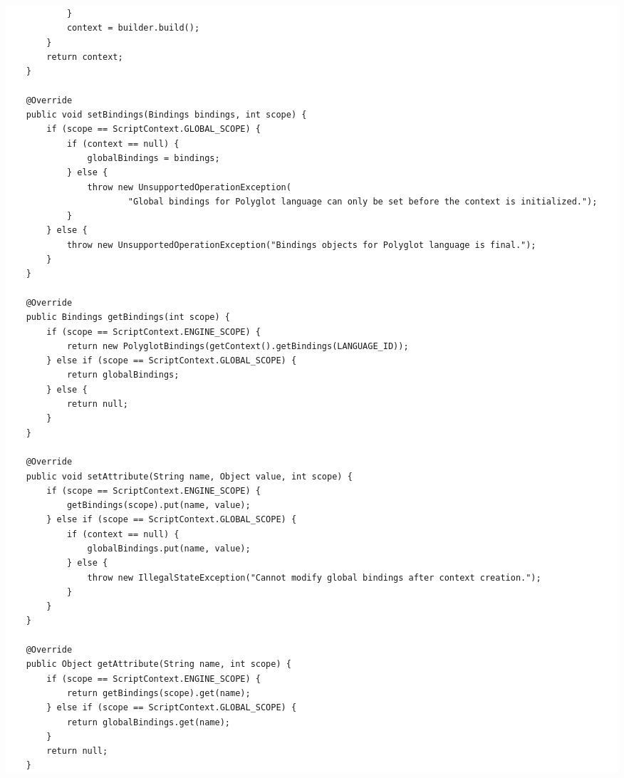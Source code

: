                 }
                context = builder.build();
            }
            return context;
        }

        @Override
        public void setBindings(Bindings bindings, int scope) {
            if (scope == ScriptContext.GLOBAL_SCOPE) {
                if (context == null) {
                    globalBindings = bindings;
                } else {
                    throw new UnsupportedOperationException(
                            "Global bindings for Polyglot language can only be set before the context is initialized.");
                }
            } else {
                throw new UnsupportedOperationException("Bindings objects for Polyglot language is final.");
            }
        }

        @Override
        public Bindings getBindings(int scope) {
            if (scope == ScriptContext.ENGINE_SCOPE) {
                return new PolyglotBindings(getContext().getBindings(LANGUAGE_ID));
            } else if (scope == ScriptContext.GLOBAL_SCOPE) {
                return globalBindings;
            } else {
                return null;
            }
        }

        @Override
        public void setAttribute(String name, Object value, int scope) {
            if (scope == ScriptContext.ENGINE_SCOPE) {
                getBindings(scope).put(name, value);
            } else if (scope == ScriptContext.GLOBAL_SCOPE) {
                if (context == null) {
                    globalBindings.put(name, value);
                } else {
                    throw new IllegalStateException("Cannot modify global bindings after context creation.");
                }
            }
        }

        @Override
        public Object getAttribute(String name, int scope) {
            if (scope == ScriptContext.ENGINE_SCOPE) {
                return getBindings(scope).get(name);
            } else if (scope == ScriptContext.GLOBAL_SCOPE) {
                return globalBindings.get(name);
            }
            return null;
        }

